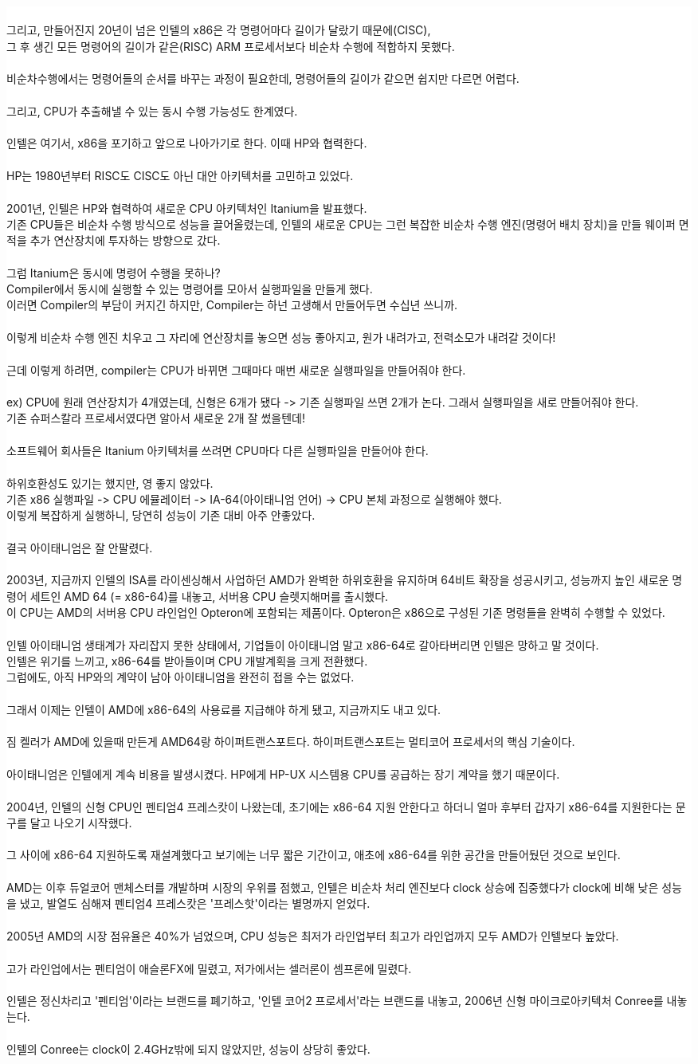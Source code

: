 <br>
그리고, 만들어진지 20년이 넘은 인텔의 x86은 각 명령어마다 길이가 달랐기 때문에(CISC),<br>
그 후 생긴 모든 명령어의 길이가 같은(RISC) ARM 프로세서보다 비순차 수행에 적합하지 못했다.<br>
<br>
비순차수행에서는 명령어들의 순서를 바꾸는 과정이 필요한데, 명령어들의 길이가 같으면 쉽지만 다르면 어렵다.<br>
<br>
그리고, CPU가 추출해낼 수 있는 동시 수행 가능성도 한계였다.<br>
<br>
인텔은 여기서, x86을 포기하고 앞으로 나아가기로 한다. 이때 HP와 협력한다.<br>
<br>
HP는 1980년부터 RISC도 CISC도 아닌 대안 아키텍처를 고민하고 있었다.<br>
<br>
2001년, 인텔은 HP와 협력하여 새로운 CPU 아키텍처인 Itanium을 발표했다.<br>
기존 CPU들은 비순차 수행 방식으로 성능을 끌어올렸는데, 인텔의 새로운 CPU는 그런 복잡한 비순차 수행 엔진(명령어 배치 장치)을 만들 웨이퍼 면적을 추가 연산장치에 투자하는 방향으로 갔다.<br>
<br>
그럼 Itanium은 동시에 명령어 수행을 못하나?<br>
Compiler에서 동시에 실행할 수 있는 명령어를 모아서 실행파일을 만들게 했다.<br>
이러면 Compiler의 부담이 커지긴 하지만, Compiler는 하넌 고생해서 만들어두면 수십년 쓰니까.<br>
<br>
이렇게 비순차 수행 엔진 치우고 그 자리에 연산장치를 놓으면 성능 좋아지고, 원가 내려가고, 전력소모가 내려갈 것이다!<br>
<br>
근데 이렇게 하려면, compiler는 CPU가 바뀌면 그때마다 매번 새로운 실행파일을 만들어줘야 한다.<br>
<br>
ex) CPU에 원래 연산장치가 4개였는데, 신형은 6개가 됐다 -> 기존 실행파일 쓰면 2개가 논다. 그래서 실행파일을 새로 만들어줘야 한다.<br>
기존 슈퍼스칼라 프로세서였다면 알아서 새로운 2개 잘 썼을텐데!<br>
<br>
소프트웨어 회사들은 Itanium 아키텍처를 쓰려면 CPU마다 다른 실행파일을 만들어야 한다.<br>
<br>
하위호환성도 있기는 했지만, 영 좋지 않았다.<br>
기존 x86 실행파일 -> CPU 에뮬레이터 -> IA-64(아이태니엄 언어) -> CPU 본체 과정으로 실행해야 했다.<br>
이렇게 복잡하게 실행하니, 당연히 성능이 기존 대비 아주 안좋았다.<br>
<br>
결국 아이태니엄은 잘 안팔렸다.<br>
<br>
2003년, 지금까지 인텔의 ISA를 라이센싱해서 사업하던 AMD가 완벽한 하위호환을 유지하며 64비트 확장을 성공시키고, 성능까지 높인 새로운 명령어 세트인 AMD 64 (= x86-64)를 내놓고, 서버용 CPU 슬렛지해머를 출시했다.<br>
이 CPU는 AMD의 서버용 CPU 라인업인 Opteron에 포함되는 제품이다. Opteron은 x86으로 구성된 기존 명령들을 완벽히 수행할 수 있었다.<br>
<br>
인텔 아이태니엄 생태계가 자리잡지 못한 상태에서, 기업들이 아이태니엄 말고 x86-64로 갈아타버리면 인텔은 망하고 말 것이다.<br>
인텔은 위기를 느끼고, x86-64를 받아들이며 CPU 개발계획을 크게 전환했다.<br>
그럼에도, 아직 HP와의 계약이 남아 아이태니엄을 완전히 접을 수는 없었다.<br>
<br>
그래서 이제는 인텔이 AMD에 x86-64의 사용료를 지급해야 하게 됐고, 지금까지도 내고 있다.<br>
<br>
짐 켈러가 AMD에 있을때 만든게 AMD64랑 하이퍼트랜스포트다. 하이퍼트랜스포트는 멀티코어 프로세서의 핵심 기술이다.<br>
<br>
아이태니엄은 인텔에게 계속 비용을 발생시켰다. HP에게 HP-UX 시스템용 CPU를 공급하는 장기 계약을 했기 때문이다.<br>
<br>
2004년, 인텔의 신형 CPU인 펜티엄4 프레스캇이 나왔는데, 초기에는 x86-64 지원 안한다고 하더니 얼마 후부터 갑자기 x86-64를 지원한다는 문구를 달고 나오기 시작했다.<br>
<br>
그 사이에 x86-64 지원하도록 재설계했다고 보기에는 너무 짧은 기간이고, 애초에 x86-64를 위한 공간을 만들어뒀던 것으로 보인다.<br>
<br>
AMD는 이후 듀얼코어 맨체스터를 개발하며 시장의 우위를 점했고, 인텔은 비순차 처리 엔진보다 clock 상승에 집중했다가 clock에 비해 낮은 성능을 냈고, 발열도 심해져 펜티엄4 프레스캇은 '프레스핫'이라는 별명까지 얻었다.<br>
<br>
2005년 AMD의 시장 점유율은 40%가 넘었으며, CPU 성능은 최저가 라인업부터 최고가 라인업까지 모두 AMD가 인텔보다 높았다.<br>
<br>
고가 라인업에서는 펜티엄이 애슬론FX에 밀렸고, 저가에서는 셀러론이 셈프론에 밀렸다.<br>
<br>
인텔은 정신차리고 '펜티엄'이라는 브랜드를 폐기하고, '인텔 코어2 프로세서'라는 브랜드를 내놓고, 2006년 신형 마이크로아키텍처 Conree를 내놓는다.<br>
<br>
인텔의 Conree는 clock이 2.4GHz밖에 되지 않았지만, 성능이 상당히 좋았다.<br>